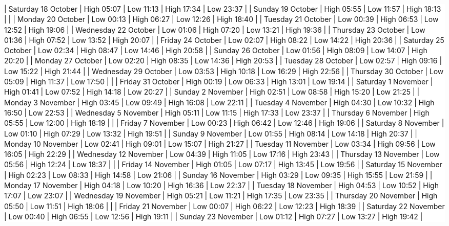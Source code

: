 | Saturday 18 October | High 05:07 | Low 11:13 | High 17:34 | Low 23:37 | 
| Sunday 19 October | High 05:55 | Low 11:57 | High 18:13 |  | 
| Monday 20 October | Low 00:13 | High 06:27 | Low 12:26 | High 18:40 | 
| Tuesday 21 October | Low 00:39 | High 06:53 | Low 12:52 | High 19:06 | 
| Wednesday 22 October | Low 01:06 | High 07:20 | Low 13:21 | High 19:36 | 
| Thursday 23 October | Low 01:36 | High 07:52 | Low 13:52 | High 20:07 | 
| Friday 24 October | Low 02:07 | High 08:22 | Low 14:22 | High 20:36 | 
| Saturday 25 October | Low 02:34 | High 08:47 | Low 14:46 | High 20:58 | 
| Sunday 26 October | Low 01:56 | High 08:09 | Low 14:07 | High 20:20 | 
| Monday 27 October | Low 02:20 | High 08:35 | Low 14:36 | High 20:53 | 
| Tuesday 28 October | Low 02:57 | High 09:16 | Low 15:22 | High 21:44 | 
| Wednesday 29 October | Low 03:53 | High 10:18 | Low 16:29 | High 22:56 | 
| Thursday 30 October | Low 05:09 | High 11:37 | Low 17:50 |  | 
| Friday 31 October | High 00:19 | Low 06:33 | High 13:01 | Low 19:14 | 
| Saturday 1 November | High 01:41 | Low 07:52 | High 14:18 | Low 20:27 | 
| Sunday 2 November | High 02:51 | Low 08:58 | High 15:20 | Low 21:25 | 
| Monday 3 November | High 03:45 | Low 09:49 | High 16:08 | Low 22:11 | 
| Tuesday 4 November | High 04:30 | Low 10:32 | High 16:50 | Low 22:53 | 
| Wednesday 5 November | High 05:11 | Low 11:15 | High 17:33 | Low 23:37 | 
| Thursday 6 November | High 05:55 | Low 12:00 | High 18:19 |  | 
| Friday 7 November | Low 00:23 | High 06:42 | Low 12:46 | High 19:06 | 
| Saturday 8 November | Low 01:10 | High 07:29 | Low 13:32 | High 19:51 | 
| Sunday 9 November | Low 01:55 | High 08:14 | Low 14:18 | High 20:37 | 
| Monday 10 November | Low 02:41 | High 09:01 | Low 15:07 | High 21:27 | 
| Tuesday 11 November | Low 03:34 | High 09:56 | Low 16:05 | High 22:29 | 
| Wednesday 12 November | Low 04:39 | High 11:05 | Low 17:16 | High 23:43 | 
| Thursday 13 November | Low 05:56 | High 12:24 | Low 18:37 |  | 
| Friday 14 November | High 01:05 | Low 07:17 | High 13:45 | Low 19:56 | 
| Saturday 15 November | High 02:23 | Low 08:33 | High 14:58 | Low 21:06 | 
| Sunday 16 November | High 03:29 | Low 09:35 | High 15:55 | Low 21:59 | 
| Monday 17 November | High 04:18 | Low 10:20 | High 16:36 | Low 22:37 | 
| Tuesday 18 November | High 04:53 | Low 10:52 | High 17:07 | Low 23:07 | 
| Wednesday 19 November | High 05:21 | Low 11:21 | High 17:35 | Low 23:35 | 
| Thursday 20 November | High 05:50 | Low 11:51 | High 18:06 |  | 
| Friday 21 November | Low 00:07 | High 06:22 | Low 12:23 | High 18:39 | 
| Saturday 22 November | Low 00:40 | High 06:55 | Low 12:56 | High 19:11 | 
| Sunday 23 November | Low 01:12 | High 07:27 | Low 13:27 | High 19:42 | 